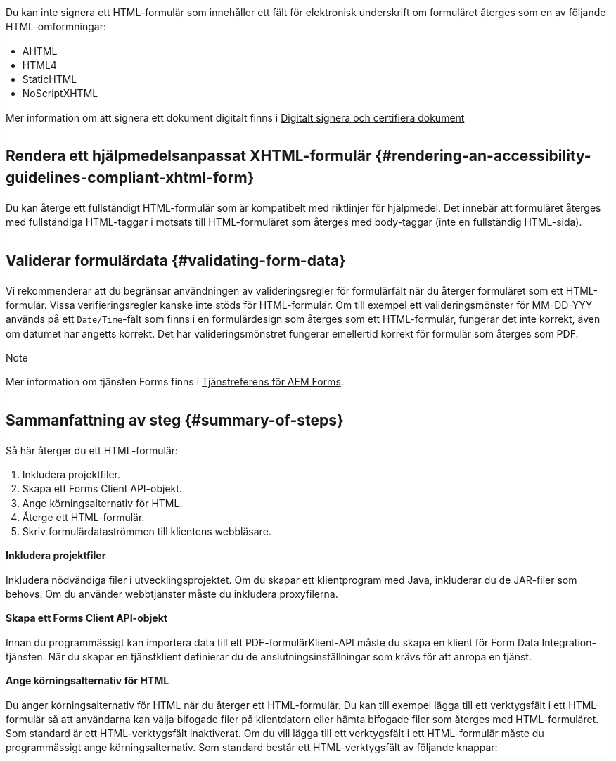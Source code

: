 Du kan inte signera ett HTML-formulär som innehåller ett fält för elektronisk underskrift om formuläret återges som en av följande HTML-omformningar:

* AHTML
* HTML4
* StaticHTML
* NoScriptXHTML

Mer information om att signera ett dokument digitalt finns i [Digitalt signera och certifiera dokument](/help/forms/developing/digitally-signing-certifying-documents.md)

## Rendera ett hjälpmedelsanpassat XHTML-formulär {#rendering-an-accessibility-guidelines-compliant-xhtml-form}

Du kan återge ett fullständigt HTML-formulär som är kompatibelt med riktlinjer för hjälpmedel. Det innebär att formuläret återges med fullständiga HTML-taggar i motsats till HTML-formuläret som återges med body-taggar (inte en fullständig HTML-sida).

## Validerar formulärdata {#validating-form-data}

Vi rekommenderar att du begränsar användningen av valideringsregler för formulärfält när du återger formuläret som ett HTML-formulär. Vissa verifieringsregler kanske inte stöds för HTML-formulär. Om till exempel ett valideringsmönster för MM-DD-YYY används på ett `Date/Time`-fält som finns i en formulärdesign som återges som ett HTML-formulär, fungerar det inte korrekt, även om datumet har angetts korrekt. Det här valideringsmönstret fungerar emellertid korrekt för formulär som återges som PDF.

>[!NOTE]
Mer information om tjänsten Forms finns i [Tjänstreferens för AEM Forms](https://www.adobe.com/go/learn_aemforms_services_63).

## Sammanfattning av steg {#summary-of-steps}

Så här återger du ett HTML-formulär:

1. Inkludera projektfiler.
1. Skapa ett Forms Client API-objekt.
1. Ange körningsalternativ för HTML.
1. Återge ett HTML-formulär.
1. Skriv formulärdataströmmen till klientens webbläsare.

**Inkludera projektfiler**

Inkludera nödvändiga filer i utvecklingsprojektet. Om du skapar ett klientprogram med Java, inkluderar du de JAR-filer som behövs. Om du använder webbtjänster måste du inkludera proxyfilerna.

**Skapa ett Forms Client API-objekt**

Innan du programmässigt kan importera data till ett PDF-formulärKlient-API måste du skapa en klient för Form Data Integration-tjänsten. När du skapar en tjänstklient definierar du de anslutningsinställningar som krävs för att anropa en tjänst.

**Ange körningsalternativ för HTML**

Du anger körningsalternativ för HTML när du återger ett HTML-formulär. Du kan till exempel lägga till ett verktygsfält i ett HTML-formulär så att användarna kan välja bifogade filer på klientdatorn eller hämta bifogade filer som återges med HTML-formuläret. Som standard är ett HTML-verktygsfält inaktiverat. Om du vill lägga till ett verktygsfält i ett HTML-formulär måste du programmässigt ange körningsalternativ. Som standard består ett HTML-verktygsfält av följande knappar:
